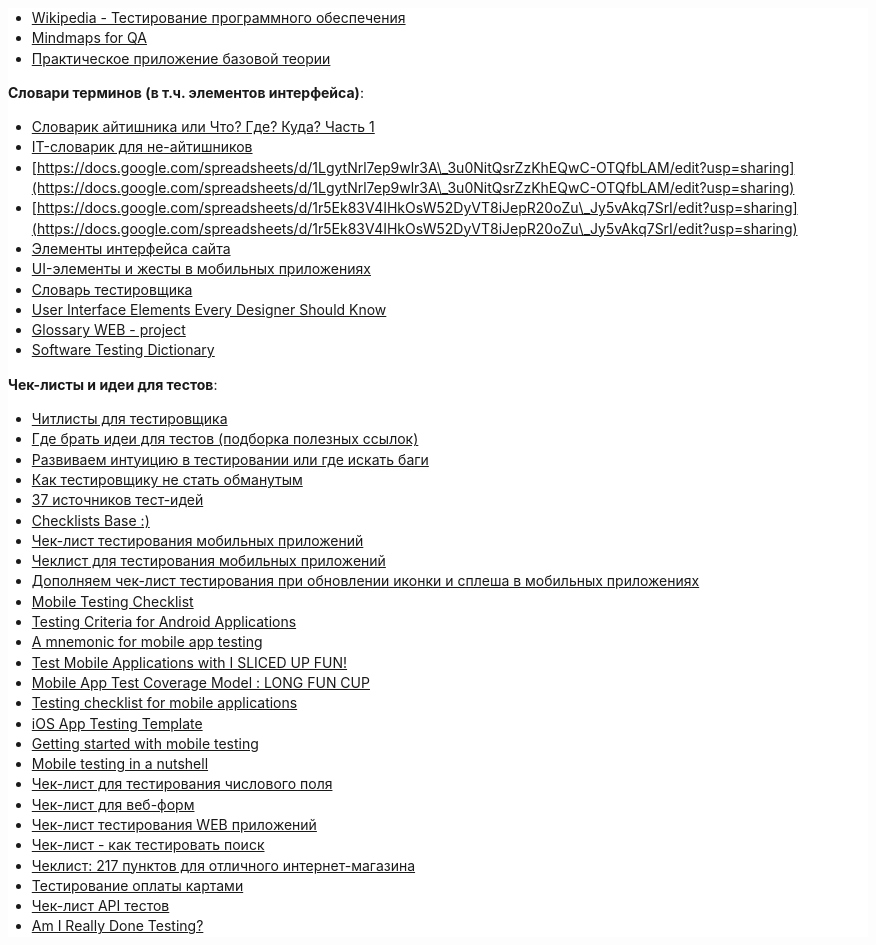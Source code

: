   * [Wikipedia - Тестирование программного обеспечения](https://ru.wikipedia.org/wiki/%D0%A2%D0%B5%D1%81%D1%82%D0%B8%D1%80%D0%BE%D0%B2%D0%B0%D0%BD%D0%B8%D0%B5\_%D0%BF%D1%80%D0%BE%D0%B3%D1%80%D0%B0%D0%BC%D0%BC%D0%BD%D0%BE%D0%B3%D0%BE\_%D0%BE%D0%B1%D0%B5%D1%81%D0%BF%D0%B5%D1%87%D0%B5%D0%BD%D0%B8%D1%8F)
  * [Mindmaps for QA](https://drive.google.com/drive/folders/1WvTRoPDROUkqXUY5mXQpKgM\_U3KFM11h?usp=sharing)
  * [Практическое приложение базовой теории](https://www.youtube.com/watch?v=Pz7llk9Qff8)

**Словари терминов (в т.ч. элементов интерфейса)**:

* [Словарик айтишника или Что? Где? Куда? Часть 1](https://habr.com/ru/company/wrike/blog/475558/)
* [IT-словарик для не-айтишников](https://habr.com/ru/company/jugru/blog/538698/)
* [https://docs.google.com/spreadsheets/d/1LgytNrl7ep9wlr3A\_3u0NitQsrZzKhEQwC-OTQfbLAM/edit?usp=sharing](https://docs.google.com/spreadsheets/d/1LgytNrl7ep9wlr3A\_3u0NitQsrZzKhEQwC-OTQfbLAM/edit?usp=sharing)
* [https://docs.google.com/spreadsheets/d/1r5Ek83V4IHkOsW52DyVT8iJepR20oZu\_Jy5vAkq7SrI/edit?usp=sharing](https://docs.google.com/spreadsheets/d/1r5Ek83V4IHkOsW52DyVT8iJepR20oZu\_Jy5vAkq7SrI/edit?usp=sharing)
* [Элементы интерфейса сайта](https://borodaboroda.com/blog/elementy-interfejsa-sajta/)
* [UI-элементы и жесты в мобильных приложениях](https://habr.com/ru/company/youla/blog/540768/)
* [Словарь тестировщика](https://vk.com/@zapiskisedogotestera-slovar-testirovschika)
* [User Interface Elements Every Designer Should Know](https://www.uxpin.com/studio/blog/user-interface-elements-every-designer-should-know/)
* [Glossary WEB - project](https://docs.google.com/spreadsheets/d/1TAgu68E-0S1Lxk1mOTRKvetZszBGFwIByeioxbXI3PE/edit#gid=0)
* [Software Testing Dictionary](https://www.tutorialspoint.com/software\_testing\_dictionary/)

**Чек-листы и идеи для тестов**:

* [Читлисты для тестировщика](https://www.youtube.com/watch?v=imQW1DFySm0)
* [Где брать идеи для тестов (подборка полезных ссылок)](https://habr.com/ru/post/524784/)
* [Развиваем интуицию в тестировании или где искать баги](https://habr.com/ru/post/572042/)
* [Как тестировщику не стать обманутым](https://software-testing.ru/library/testing/general-testing/3631-how-to-avoid-being-fooled-in-software-testing)
* [37 источников тест-идей](https://habr.com/ru/post/537510/)
* [Checklists Base :)](https://checkvist.com/checklists/476089)
* [Чек-лист тестирования мобильных приложений](https://www.software-testing.ru/library/testing/mobile-testing/3518-mobile-app-testing-checklist)
* [Чеклист для тестирования мобильных приложений](https://software-testing.ru/images/stories/library/checklist-mobile-app-testen.pdf)
* [Дополняем чек-лист тестирования при обновлении иконки и сплеша в мобильных приложениях](https://habr.com/ru/company/funcorp/blog/525538/)
* [Mobile Testing Checklist](http://www.testingdiaries.com/mobile-testing-checklist/)
* [Testing Criteria for Android Applications](https://www.appqualityalliance.org/files/AQuA\_testing\_criteria\_for\_Android\_v1.3\_oct\_2\_2012.pdf)
* [A mnemonic for mobile app testing](https://i.imgur.com/DDWnzbS.png)
* [Test Mobile Applications with I SLICED UP FUN!](http://www.kohl.ca/articles/ISLICEDUPFUN.pdf)
* [Mobile App Test Coverage Model : LONG FUN CUP](https://testingideas.wordpress.com/2014/08/17/mobile-app-test-coverage-model-long-fun-cup/)
* [Testing checklist for mobile applications](http://www.mobileappstesting.com/2012/07/05/testing-checklist-for-mobile-applications/)
* [iOS App Testing Template](https://ontestpad.com/library/200/ios-app-testing-template)
* [Getting started with mobile testing](https://www.flickr.com/photos/softwaretestingclub/7159412943/sizes/o/in/photostream/)
* [Mobile testing in a nutshell](http://apps.testinsane.com/mindmaps/Mobile-Testing-In-a-Nutshell)
* [Чек-лист для тестирования числового поля](https://okiseleva.blogspot.com/2020/10/blog-post\_28.html#more)
* [Чек-лист для веб-форм](https://disk.yandex.ru/i/VdGkQ\_oPt7n9xQ)
* [Чек-лист тестирования WEB приложений](https://habr.com/ru/post/542422/)
* [Чек-лист - как тестировать поиск](https://habr.com/ru/post/577448/)
* [Чеклист: 217 пунктов для отличного интернет-магазина](https://vc.ru/marketing/52090-cheklist-217-punktov-dlya-otlichnogo-internet-magazina)
* [Тестирование оплаты картами](https://telegra.ph/Payment-gateway-ili-testirovanie-platezhnogo-shlyuza-10-01)
* [Чек-лист API тестов](https://gist.github.com/zeburek/8c165c9e8676945d75d91fe2f2addf8d)
* [Am I Really Done Testing?](https://www.koreyhinton.com/blog/ios/am-i-really-done-testing.html)